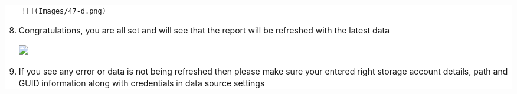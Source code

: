         ![](Images/47-d.png)        

8. Congratulations, you are all set and will see that the report will be refreshed with the latest data

    ![](Images/48.png) 

9. If you see any error or data is not being refreshed then please make sure your entered right storage account details, path and GUID information along with credentials in data source settings
